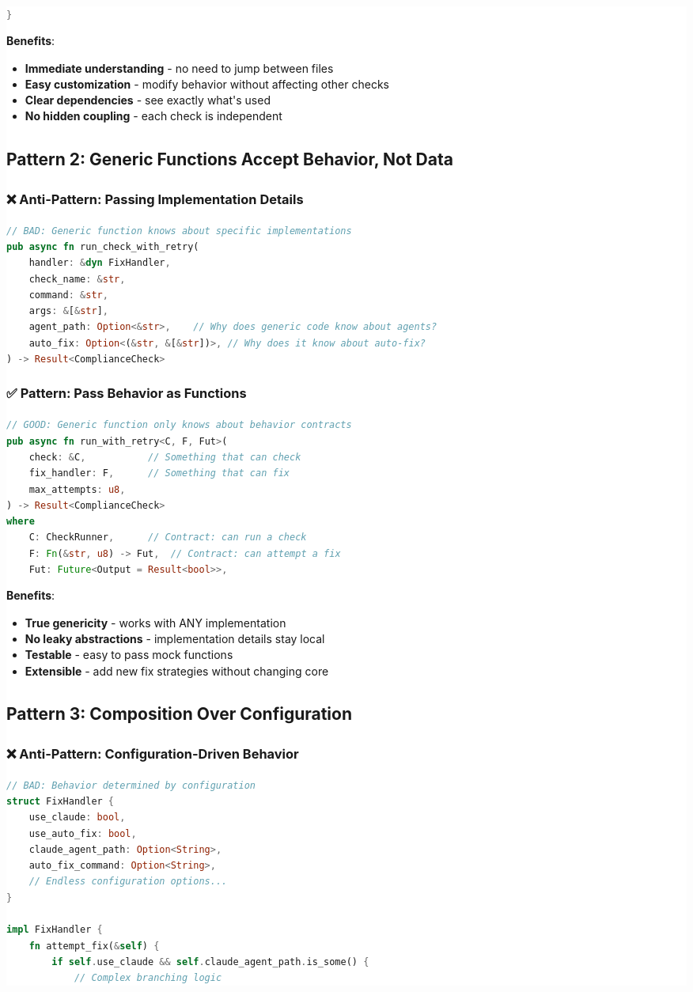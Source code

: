 ```rust
}
```

**Benefits**:
- **Immediate understanding** - no need to jump between files
- **Easy customization** - modify behavior without affecting other checks
- **Clear dependencies** - see exactly what's used
- **No hidden coupling** - each check is independent

## Pattern 2: Generic Functions Accept Behavior, Not Data

### ❌ Anti-Pattern: Passing Implementation Details

```rust
// BAD: Generic function knows about specific implementations
pub async fn run_check_with_retry(
    handler: &dyn FixHandler,
    check_name: &str,
    command: &str,
    args: &[&str],
    agent_path: Option<&str>,    // Why does generic code know about agents?
    auto_fix: Option<(&str, &[&str])>, // Why does it know about auto-fix?
) -> Result<ComplianceCheck>
```

### ✅ Pattern: Pass Behavior as Functions

```rust
// GOOD: Generic function only knows about behavior contracts
pub async fn run_with_retry<C, F, Fut>(
    check: &C,           // Something that can check
    fix_handler: F,      // Something that can fix
    max_attempts: u8,
) -> Result<ComplianceCheck>
where
    C: CheckRunner,      // Contract: can run a check
    F: Fn(&str, u8) -> Fut,  // Contract: can attempt a fix
    Fut: Future<Output = Result<bool>>,
```

**Benefits**:
- **True genericity** - works with ANY implementation
- **No leaky abstractions** - implementation details stay local
- **Testable** - easy to pass mock functions
- **Extensible** - add new fix strategies without changing core

## Pattern 3: Composition Over Configuration

### ❌ Anti-Pattern: Configuration-Driven Behavior

```rust
// BAD: Behavior determined by configuration
struct FixHandler {
    use_claude: bool,
    use_auto_fix: bool,
    claude_agent_path: Option<String>,
    auto_fix_command: Option<String>,
    // Endless configuration options...
}

impl FixHandler {
    fn attempt_fix(&self) {
        if self.use_claude && self.claude_agent_path.is_some() {
            // Complex branching logic
```
